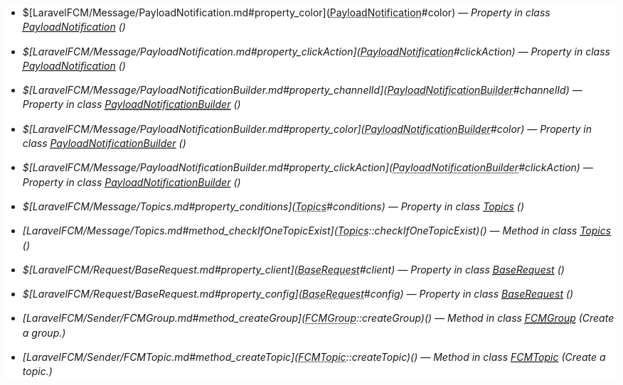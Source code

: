 - $[LaravelFCM/Message/PayloadNotification.md#property_color](<abbr title="LaravelFCM\Message\PayloadNotification">PayloadNotification</abbr>#color) &mdash; <em>Property in class [<abbr title="LaravelFCM\Message\PayloadNotification">PayloadNotification</abbr>](LaravelFCM/Message/PayloadNotification.md)
()

- $[LaravelFCM/Message/PayloadNotification.md#property_clickAction](<abbr title="LaravelFCM\Message\PayloadNotification">PayloadNotification</abbr>#clickAction) &mdash; <em>Property in class [<abbr title="LaravelFCM\Message\PayloadNotification">PayloadNotification</abbr>](LaravelFCM/Message/PayloadNotification.md)
()

- $[LaravelFCM/Message/PayloadNotificationBuilder.md#property_channelId](<abbr title="LaravelFCM\Message\PayloadNotificationBuilder">PayloadNotificationBuilder</abbr>#channelId) &mdash; <em>Property in class [<abbr title="LaravelFCM\Message\PayloadNotificationBuilder">PayloadNotificationBuilder</abbr>](LaravelFCM/Message/PayloadNotificationBuilder.md)
()

- $[LaravelFCM/Message/PayloadNotificationBuilder.md#property_color](<abbr title="LaravelFCM\Message\PayloadNotificationBuilder">PayloadNotificationBuilder</abbr>#color) &mdash; <em>Property in class [<abbr title="LaravelFCM\Message\PayloadNotificationBuilder">PayloadNotificationBuilder</abbr>](LaravelFCM/Message/PayloadNotificationBuilder.md)
()

- $[LaravelFCM/Message/PayloadNotificationBuilder.md#property_clickAction](<abbr title="LaravelFCM\Message\PayloadNotificationBuilder">PayloadNotificationBuilder</abbr>#clickAction) &mdash; <em>Property in class [<abbr title="LaravelFCM\Message\PayloadNotificationBuilder">PayloadNotificationBuilder</abbr>](LaravelFCM/Message/PayloadNotificationBuilder.md)
()

- $[LaravelFCM/Message/Topics.md#property_conditions](<abbr title="LaravelFCM\Message\Topics">Topics</abbr>#conditions) &mdash; <em>Property in class [<abbr title="LaravelFCM\Message\Topics">Topics</abbr>](LaravelFCM/Message/Topics.md)
()

- [LaravelFCM/Message/Topics.md#method_checkIfOneTopicExist](<abbr title="LaravelFCM\Message\Topics">Topics</abbr>::checkIfOneTopicExist)() &mdash; <em>Method in class [<abbr title="LaravelFCM\Message\Topics">Topics</abbr>](LaravelFCM/Message/Topics.md)
()

- $[LaravelFCM/Request/BaseRequest.md#property_client](<abbr title="LaravelFCM\Request\BaseRequest">BaseRequest</abbr>#client) &mdash; <em>Property in class [<abbr title="LaravelFCM\Request\BaseRequest">BaseRequest</abbr>](LaravelFCM/Request/BaseRequest.md)
()

- $[LaravelFCM/Request/BaseRequest.md#property_config](<abbr title="LaravelFCM\Request\BaseRequest">BaseRequest</abbr>#config) &mdash; <em>Property in class [<abbr title="LaravelFCM\Request\BaseRequest">BaseRequest</abbr>](LaravelFCM/Request/BaseRequest.md)
()

- [LaravelFCM/Sender/FCMGroup.md#method_createGroup](<abbr title="LaravelFCM\Sender\FCMGroup">FCMGroup</abbr>::createGroup)() &mdash; <em>Method in class [<abbr title="LaravelFCM\Sender\FCMGroup">FCMGroup</abbr>](LaravelFCM/Sender/FCMGroup.md)
(Create a group.)

- [LaravelFCM/Sender/FCMTopic.md#method_createTopic](<abbr title="LaravelFCM\Sender\FCMTopic">FCMTopic</abbr>::createTopic)() &mdash; <em>Method in class [<abbr title="LaravelFCM\Sender\FCMTopic">FCMTopic</abbr>](LaravelFCM/Sender/FCMTopic.md)
(Create a topic.)
